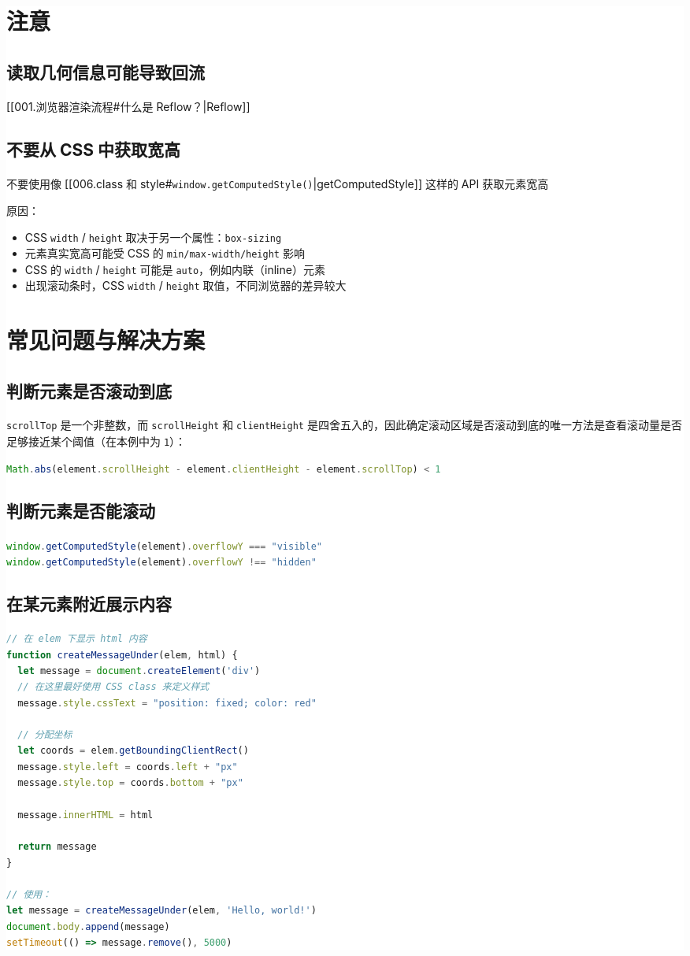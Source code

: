 # 注意

## 读取几何信息可能导致回流

[[001.浏览器渲染流程#什么是 Reflow？|Reflow]]

## 不要从 CSS 中获取宽高

不要使用像 [[006.class 和 style#`window.getComputedStyle()`|getComputedStyle]] 这样的 API 获取元素宽高

原因：

- CSS `width` / `height` 取决于另一个属性：`box-sizing`
- 元素真实宽高可能受 CSS 的 `min/max-width/height` 影响
- CSS 的 `width` / `height` 可能是 `auto`，例如内联（inline）元素
- 出现滚动条时，CSS `width` / `height` 取值，不同浏览器的差异较大

# 常见问题与解决方案

## 判断元素是否滚动到底

`scrollTop` 是一个非整数，而 `scrollHeight` 和 `clientHeight` 是四舍五入的，因此确定滚动区域是否滚动到底的唯一方法是查看滚动量是否足够接近某个阈值（在本例中为 `1`）：

```js
Math.abs(element.scrollHeight - element.clientHeight - element.scrollTop) < 1
```

## 判断元素是否能滚动

```js
window.getComputedStyle(element).overflowY === "visible"
window.getComputedStyle(element).overflowY !== "hidden"
```

## 在某元素附近展示内容

```js
// 在 elem 下显示 html 内容
function createMessageUnder(elem, html) {
  let message = document.createElement('div')
  // 在这里最好使用 CSS class 来定义样式
  message.style.cssText = "position: fixed; color: red"

  // 分配坐标
  let coords = elem.getBoundingClientRect()
  message.style.left = coords.left + "px"
  message.style.top = coords.bottom + "px"

  message.innerHTML = html

  return message
}

// 使用：
let message = createMessageUnder(elem, 'Hello, world!')
document.body.append(message)
setTimeout(() => message.remove(), 5000)
```
